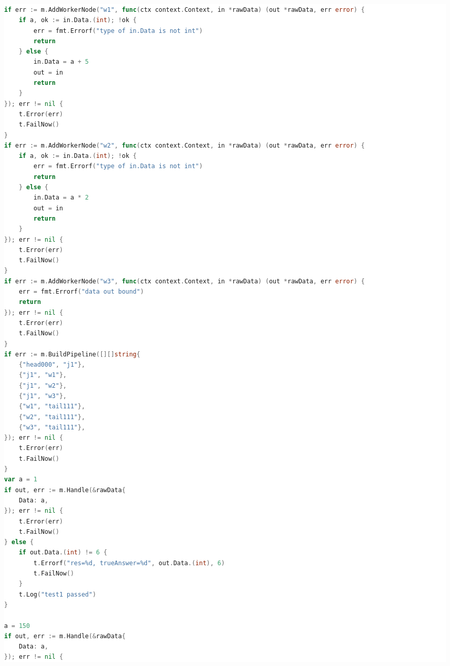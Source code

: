 ```go
if err := m.AddWorkerNode("w1", func(ctx context.Context, in *rawData) (out *rawData, err error) {
    if a, ok := in.Data.(int); !ok {
        err = fmt.Errorf("type of in.Data is not int")
        return
    } else {
        in.Data = a + 5
        out = in
        return
    }
}); err != nil {
    t.Error(err)
    t.FailNow()
}
if err := m.AddWorkerNode("w2", func(ctx context.Context, in *rawData) (out *rawData, err error) {
    if a, ok := in.Data.(int); !ok {
        err = fmt.Errorf("type of in.Data is not int")
        return
    } else {
        in.Data = a * 2
        out = in
        return
    }
}); err != nil {
    t.Error(err)
    t.FailNow()
}
if err := m.AddWorkerNode("w3", func(ctx context.Context, in *rawData) (out *rawData, err error) {
    err = fmt.Errorf("data out bound")
    return
}); err != nil {
    t.Error(err)
    t.FailNow()
}
if err := m.BuildPipeline([][]string{
    {"head000", "j1"},
    {"j1", "w1"},
    {"j1", "w2"},
    {"j1", "w3"},
    {"w1", "tail111"},
    {"w2", "tail111"},
    {"w3", "tail111"},
}); err != nil {
    t.Error(err)
    t.FailNow()
}
var a = 1
if out, err := m.Handle(&rawData{
    Data: a,
}); err != nil {
    t.Error(err)
    t.FailNow()
} else {
    if out.Data.(int) != 6 {
        t.Errorf("res=%d, trueAnswer=%d", out.Data.(int), 6)
        t.FailNow()
    }
    t.Log("test1 passed")
}

a = 150
if out, err := m.Handle(&rawData{
    Data: a,
}); err != nil {
```